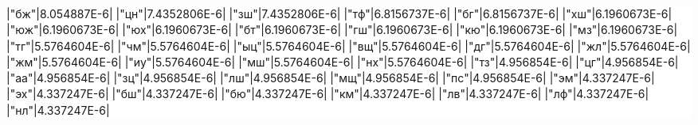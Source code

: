 |"бж"|8.054887E-6|
|"цн"|7.4352806E-6|
|"зш"|7.4352806E-6|
|"тф"|6.8156737E-6|
|"бг"|6.8156737E-6|
|"хш"|6.1960673E-6|
|"юж"|6.1960673E-6|
|"юх"|6.1960673E-6|
|"бт"|6.1960673E-6|
|"гш"|6.1960673E-6|
|"кю"|6.1960673E-6|
|"мз"|6.1960673E-6|
|"тг"|5.5764604E-6|
|"чм"|5.5764604E-6|
|"ыц"|5.5764604E-6|
|"вщ"|5.5764604E-6|
|"дг"|5.5764604E-6|
|"жл"|5.5764604E-6|
|"жм"|5.5764604E-6|
|"иу"|5.5764604E-6|
|"мш"|5.5764604E-6|
|"нх"|5.5764604E-6|
|"тз"|4.956854E-6|
|"цг"|4.956854E-6|
|"аа"|4.956854E-6|
|"зц"|4.956854E-6|
|"лш"|4.956854E-6|
|"мщ"|4.956854E-6|
|"пс"|4.956854E-6|
|"эм"|4.337247E-6|
|"эх"|4.337247E-6|
|"бш"|4.337247E-6|
|"бю"|4.337247E-6|
|"км"|4.337247E-6|
|"лв"|4.337247E-6|
|"лф"|4.337247E-6|
|"нл"|4.337247E-6|